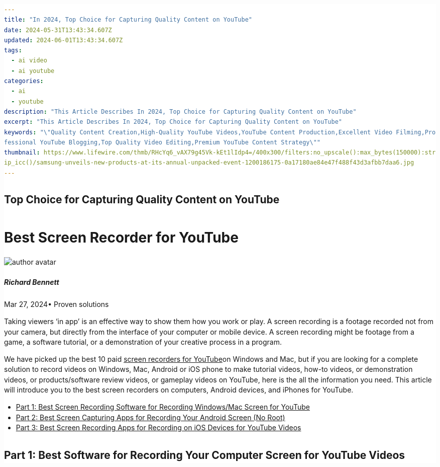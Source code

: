 ```yaml
---
title: "In 2024, Top Choice for Capturing Quality Content on YouTube"
date: 2024-05-31T13:43:34.607Z
updated: 2024-06-01T13:43:34.607Z
tags:
  - ai video
  - ai youtube
categories:
  - ai
  - youtube
description: "This Article Describes In 2024, Top Choice for Capturing Quality Content on YouTube"
excerpt: "This Article Describes In 2024, Top Choice for Capturing Quality Content on YouTube"
keywords: "\"Quality Content Creation,High-Quality YouTube Videos,YouTube Content Production,Excellent Video Filming,Professional YouTube Blogging,Top Quality Video Editing,Premium YouTube Content Strategy\""
thumbnail: https://www.lifewire.com/thmb/RHcYq6_vAX79g45Vk-kEt1lIdp4=/400x300/filters:no_upscale():max_bytes(150000):strip_icc()/samsung-unveils-new-products-at-its-annual-unpacked-event-1200186175-0a17180ae84e47f488f43d3afbb7daa6.jpg
---
```


## Top Choice for Capturing Quality Content on YouTube

# Best Screen Recorder for YouTube

![author avatar](https://images.wondershare.com/filmora/article-images/richard-bennett.jpg)

##### Richard Bennett

 Mar 27, 2024• Proven solutions

Taking viewers ‘in app’ is an effective way to show them how you work or play. A screen recording is a footage recorded not from your camera, but directly from the interface of your computer or mobile device. A screen recording might be footage from a game, a software tutorial, or a demonstration of your creative process in a program.

We have picked up the best 10 paid [screen recorders for YouTube](https://tools.techidaily.com/wondershare/filmora/download/)on Windows and Mac, but if you are looking for a complete solution to record videos on Windows, Mac, Android or iOS phone to make tutorial videos, how-to videos, or demonstration videos, or products/software review videos, or gameplay videos on YouTube, here is the all the information you need. This article will introduce you to the best screen recorders on computers, Android devices, and iPhones for YouTube.

* [Part 1: Best Screen Recording Software for Recording Windows/Mac Screen for YouTube](#part1)
* [Part 2: Best Screen Capturing Apps for Recording Your Android Screen (No Root)](#part2)
* [Part 3: Best Screen Recording Apps for Recording on iOS Devices for YouTube Videos](#part3)

## Part 1: Best Software for Recording Your Computer Screen for YouTube Videos
